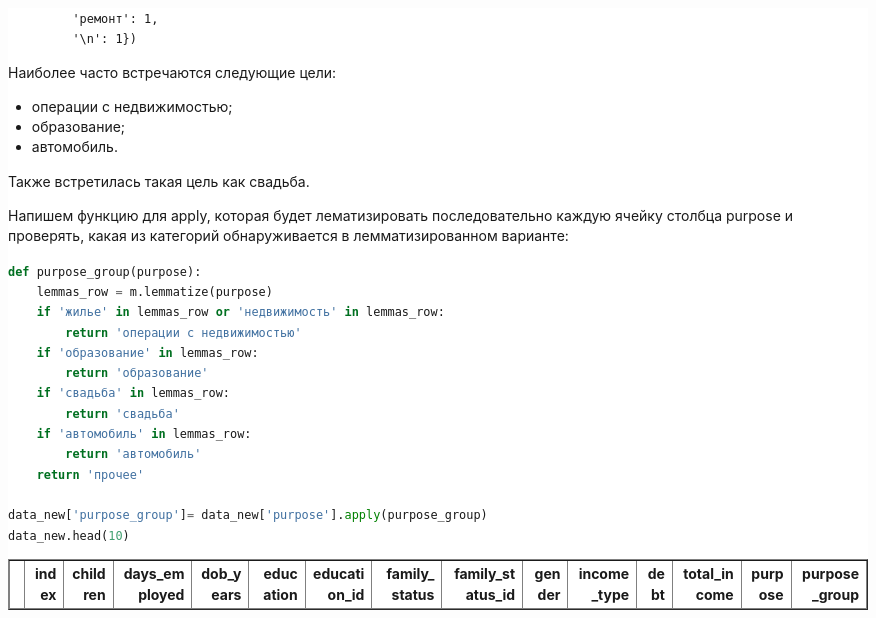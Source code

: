              'ремонт': 1,
             '\n': 1})



Наиболее часто встречаются следующие цели:
- операции с недвижимостью;
- образование;
- автомобиль.

Также встретилась такая цель как свадьба. 

Напишем функцию для apply, которая будет лематизировать последовательно каждую ячейку столбца purpose и проверять, какая из категорий обнаруживается в лемматизированном варианте: 


```python
def purpose_group(purpose):
    lemmas_row = m.lemmatize(purpose)
    if 'жилье' in lemmas_row or 'недвижимость' in lemmas_row:
        return 'операции с недвижимостью'
    if 'образование' in lemmas_row:
        return 'образование'
    if 'свадьба' in lemmas_row:
        return 'свадьба'
    if 'автомобиль' in lemmas_row:
        return 'автомобиль'
    return 'прочее'
        
data_new['purpose_group']= data_new['purpose'].apply(purpose_group)    
data_new.head(10)
```




<div>
<style scoped>
    .dataframe tbody tr th:only-of-type {
        vertical-align: middle;
    }

    .dataframe tbody tr th {
        vertical-align: top;
    }

    .dataframe thead th {
        text-align: right;
    }
</style>
<table border="1" class="dataframe">
  <thead>
    <tr style="text-align: right;">
      <th></th>
      <th>index</th>
      <th>children</th>
      <th>days_employed</th>
      <th>dob_years</th>
      <th>education</th>
      <th>education_id</th>
      <th>family_status</th>
      <th>family_status_id</th>
      <th>gender</th>
      <th>income_type</th>
      <th>debt</th>
      <th>total_income</th>
      <th>purpose</th>
      <th>purpose_group</th>
    </tr>
  </thead>